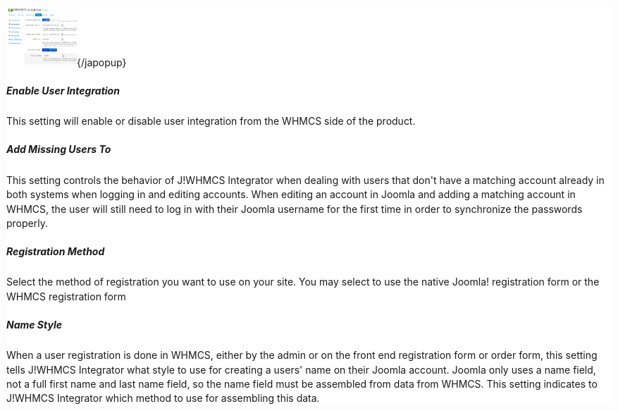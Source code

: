 <img src="assets/wconfig-user.png" width="100px" />{/japopup}

##### Enable User Integration

This setting will enable or disable user integration from the WHMCS side of the product.

##### Add Missing Users To

This setting controls the behavior of J!WHMCS Integrator when dealing with users that don't have a matching account already in both systems when logging in and editing accounts. When editing an account in Joomla and adding a matching account in WHMCS, the user will still need to log in with their Joomla username for the first time in order to synchronize the passwords properly.

##### Registration Method

Select the method of registration you want to use on your site. You may select to use the native Joomla! registration form or the WHMCS registration form

##### Name Style

When a user registration is done in WHMCS, either by the admin or on the front end registration form or order form, this setting tells J!WHMCS Integrator what style to use for creating a users' name on their Joomla account. Joomla only uses a name field, not a full first name and last name field, so the name field must be assembled from data from WHMCS. This setting indicates to J!WHMCS Integrator which method to use for assembling this data.
